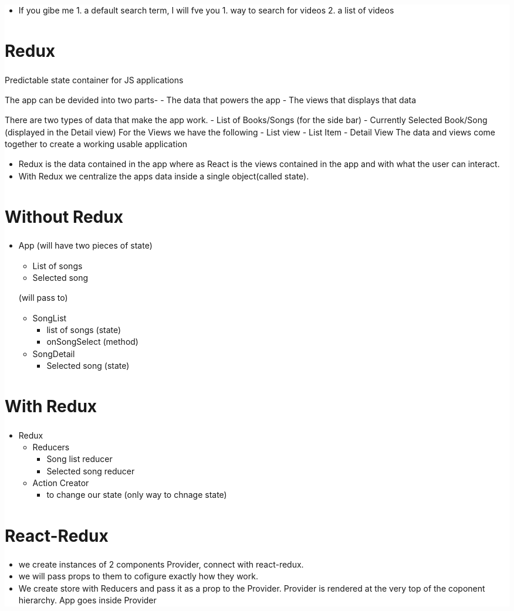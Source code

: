 - If you gibe me 1. a default search term, I will fve you 1. way to search for videos 2. a list of videos

# Redux 
Predictable state container for JS applications

The app can be devided into two parts-
    - The data that powers the app
    - The views that displays that data

There are two types of data that make the app work.
    - List of Books/Songs (for the side bar)
    - Currently Selected Book/Song (displayed in the Detail view)
For the Views we have the following
    - List view
    - List Item
    - Detail View
The data and views come together to create a working usable application
- Redux is the data contained in the app where as React is the views contained in the app and with what the user can interact.  
- With Redux we centralize the apps data inside a single object(called state). 

# Without Redux 
- App 
    (will have two pieces of state)
    - List of songs
    - Selected song

    (will pass to)
    - SongList
        - list of songs (state)
        - onSongSelect (method)
    - SongDetail
        - Selected song (state)
# With Redux
- Redux
    - Reducers 
        - Song list reducer
        - Selected song reducer
    - Action Creator
        - to change our state (only way to chnage state)


# React-Redux
- we create instances of 2 components Provider, connect with react-redux.
- we will pass props to them to cofigure exactly how they work.
- We create store with Reducers and pass it as a prop to the Provider. Provider is rendered at the very top of the coponent hierarchy. App goes inside Provider
